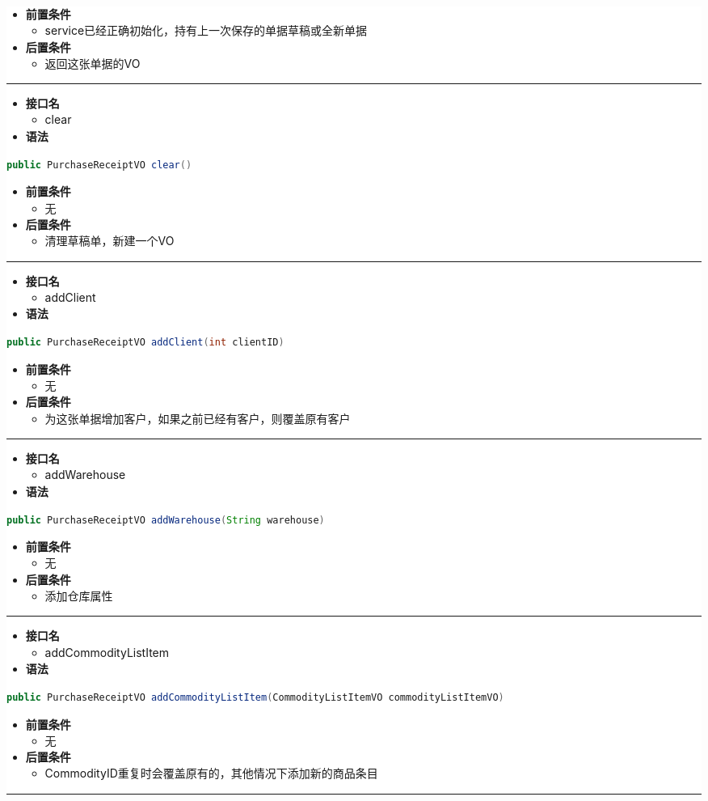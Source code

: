 - **前置条件**
    - service已经正确初始化，持有上一次保存的单据草稿或全新单据
- **后置条件**
    - 返回这张单据的VO

---
- **接口名**
    - clear
- **语法**

```java
public PurchaseReceiptVO clear()
```

- **前置条件**
    - 无
- **后置条件**
    - 清理草稿单，新建一个VO

---
- **接口名**
    - addClient
- **语法**

```java
public PurchaseReceiptVO addClient(int clientID)
```

- **前置条件**
    - 无
- **后置条件**
    - 为这张单据增加客户，如果之前已经有客户，则覆盖原有客户

---
- **接口名**
    - addWarehouse
- **语法**

```java
public PurchaseReceiptVO addWarehouse(String warehouse)
```

- **前置条件**
    - 无
- **后置条件**
    - 添加仓库属性

---
- **接口名**
    - addCommodityListItem
- **语法**

```java
public PurchaseReceiptVO addCommodityListItem(CommodityListItemVO commodityListItemVO)
```

- **前置条件**
    - 无
- **后置条件**
    - CommodityID重复时会覆盖原有的，其他情况下添加新的商品条目

---